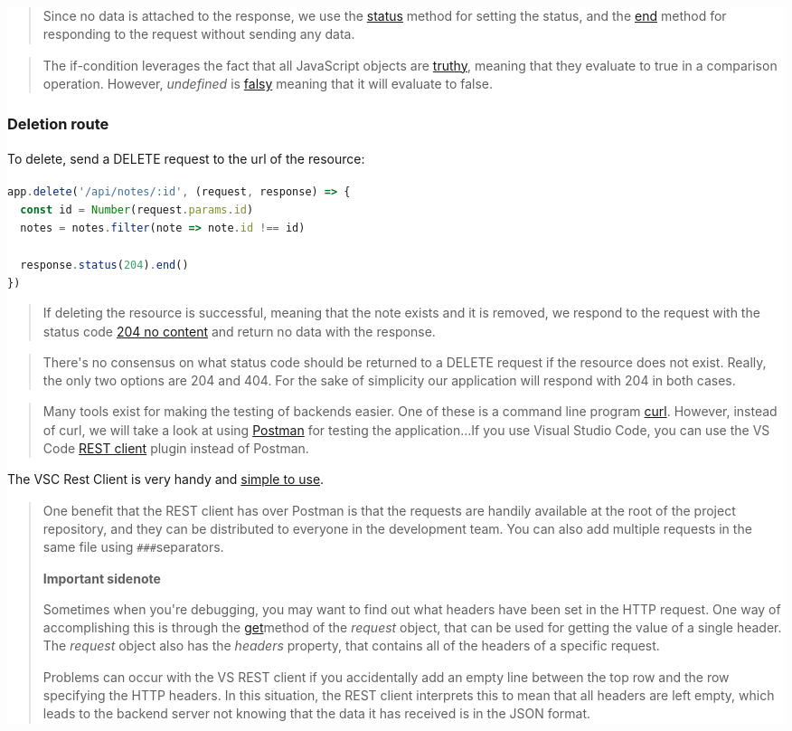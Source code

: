 > Since no data is attached to the response, we use the [status](http://expressjs.com/en/4x/api.html#res.status) method for setting the status, and the [end](http://expressjs.com/en/4x/api.html#res.end) method for responding to the request without sending any data.

> The if-condition leverages the fact that all JavaScript objects are [truthy](https://developer.mozilla.org/en-US/docs/Glossary/Truthy), meaning that they evaluate to true in a comparison operation. However, _undefined_ is [falsy](https://developer.mozilla.org/en-US/docs/Glossary/Falsy) meaning that it will evaluate to false.

### Deletion route

To delete, send a DELETE request to the url of the resource:

```js
app.delete('/api/notes/:id', (request, response) => {
  const id = Number(request.params.id)
  notes = notes.filter(note => note.id !== id)

  response.status(204).end()
})
```

> If deleting the resource is successful, meaning that the note exists and it is removed, we respond to the request with the status code [204 no content](https://www.w3.org/Protocols/rfc2616/rfc2616-sec10.html#sec10.2.5) and return no data with the response.

> There's no consensus on what status code should be returned to a DELETE request if the resource does not exist. Really, the only two options are 204 and 404. For the sake of simplicity our application will respond with 204 in both cases.

> Many tools exist for making the testing of backends easier. One of these is a command line program [curl](https://curl.haxx.se/). However, instead of curl, we will take a look at using [Postman](https://www.getpostman.com/) for testing the application…If you use Visual Studio Code, you can use the VS Code [REST client](https://marketplace.visualstudio.com/items?itemName=humao.rest-client) plugin instead of Postman.

The VSC Rest Client is very handy and [simple to use](https://fullstackopen.com/en/part3/node_js_and_express#the-visual-studio-code-rest-client).

> One benefit that the REST client has over Postman is that the requests are handily available at the root of the project repository, and they can be distributed to everyone in the development team. You can also add multiple requests in the same file using `###`separators.
> 
> **Important sidenote**
> 
> Sometimes when you're debugging, you may want to find out what headers have been set in the HTTP request. One way of accomplishing this is through the [get](http://expressjs.com/en/4x/api.html#req.get)method of the _request_ object, that can be used for getting the value of a single header. The _request_ object also has the _headers_ property, that contains all of the headers of a specific request.
>
> Problems can occur with the VS REST client if you accidentally add an empty line between the top row and the row specifying the HTTP headers. In this situation, the REST client interprets this to mean that all headers are left empty, which leads to the backend server not knowing that the data it has received is in the JSON format.
